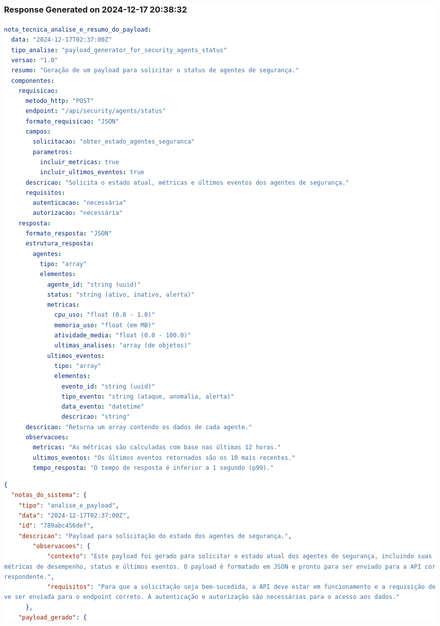 ### Response Generated on 2024-12-17 20:38:32
```yaml
nota_tecnica_analise_e_resumo_do_payload:
  data: "2024-12-17T02:37:00Z"
  tipo_analise: "payload_generator_for_security_agents_status"
  versao: "1.0"
  resumo: "Geração de um payload para solicitar o status de agentes de segurança."
  componentes:
    requisicao:
      metodo_http: "POST"
      endpoint: "/api/security/agents/status"
      formato_requisicao: "JSON"
      campos:
        solicitacao: "obter_estado_agentes_seguranca"
        parametros:
          incluir_metricas: true
          incluir_ultimos_eventos: true
      descricao: "Solicita o estado atual, métricas e últimos eventos dos agentes de segurança."
      requisitos:
        autenticacao: "necessária"
        autorizacao: "necessária"
    resposta:
      formato_resposta: "JSON"
      estrutura_resposta:
        agentes:
          tipo: "array"
          elementos:
            agente_id: "string (uuid)"
            status: "string (ativo, inativo, alerta)"
            metricas:
              cpu_uso: "float (0.0 - 1.0)"
              memoria_uso: "float (em MB)"
              atividade_media: "float (0.0 - 100.0)"
              ultimas_analises: "array (de objetos)"
            ultimos_eventos:
              tipo: "array"
              elementos:
                evento_id: "string (uuid)"
                tipo_evento: "string (ataque, anomalia, alerta)"
                data_evento: "datetime"
                descricao: "string"
      descricao: "Retorna um array contendo os dados de cada agente."
      observacoes:
        metricas: "As métricas são calculadas com base nas últimas 12 horas."
        ultimos_eventos: "Os últimos eventos retornados são os 10 mais recentes."
        tempo_resposta: "O tempo de resposta é inferior a 1 segundo (p99)."
```

```json
{
  "notas_do_sistema": {
    "tipo": "analise_e_payload",
    "data": "2024-12-17T02:37:00Z",
    "id": "789abc456def",
    "descricao": "Payload para solicitação do estado dos agentes de segurança.",
        "observacoes": {
            "contexto": "Este payload foi gerado para solicitar o estado atual dos agentes de segurança, incluindo suas métricas de desempenho, status e últimos eventos. O payload é formatado em JSON e pronto para ser enviado para a API correspondente.",
            "requisitos": "Para que a solicitação seja bem-sucedida, a API deve estar em funcionamento e a requisição deve ser enviada para o endpoint correto. A autenticação e autorização são necessárias para o acesso aos dados."
      },
    "payload_gerado": {
```